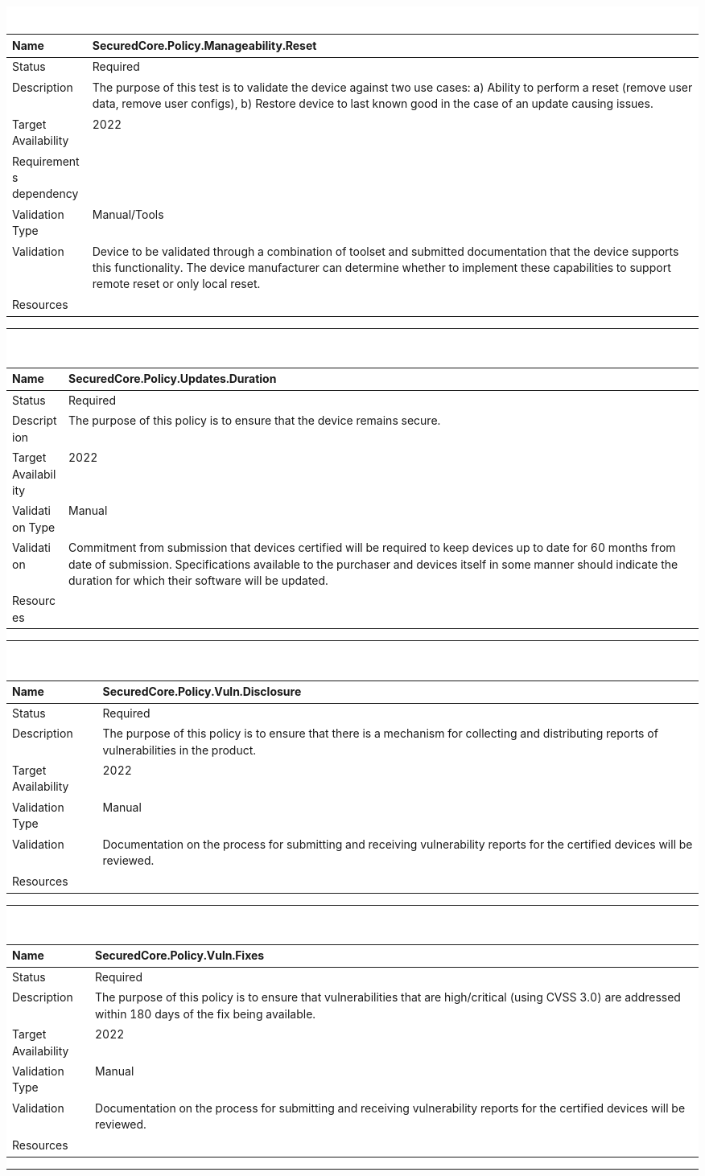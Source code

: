 </br>

|Name|SecuredCore.Policy.Manageability.Reset|
|:---|:---|
|Status|Required|
|Description|The purpose of this test is to validate the device against two use cases: a) Ability to perform a reset (remove user data, remove user configs), b) Restore device to last known good in the case of an update causing issues.|
|Target Availability|2022|
|Requirements dependency||
|Validation Type|Manual/Tools|
|Validation|Device to be validated through a combination of toolset and submitted documentation that the device supports this functionality. The device manufacturer can determine whether to implement these capabilities to support remote reset or only local reset.|
|Resources||

---
</br>

|Name|SecuredCore.Policy.Updates.Duration|
|:---|:---|
|Status|Required|
|Description|The purpose of this policy is to ensure that the device remains secure.|
|Target Availability|2022|
|Validation Type|Manual|
|Validation|Commitment from submission that devices certified will be required to keep devices up to date for 60 months from date of submission. Specifications available to the purchaser and devices itself in some manner should indicate the duration for which their software will be updated.|
|Resources||

---
</br>

|Name|SecuredCore.Policy.Vuln.Disclosure|
|:---|:---|
|Status|Required|
|Description|The purpose of this policy is to ensure that there is a mechanism for collecting and distributing reports of vulnerabilities in the product.|
|Target Availability|2022|
|Validation Type|Manual|
|Validation|Documentation on the process for submitting and receiving vulnerability reports for the certified devices will be reviewed.|
|Resources||

---
</br>

|Name|SecuredCore.Policy.Vuln.Fixes|
|:---|:---|
|Status|Required|
|Description|The purpose of this policy is to ensure that vulnerabilities that are high/critical (using CVSS 3.0) are addressed within 180 days of the fix being available.|
|Target Availability|2022|
|Validation Type|Manual|
|Validation|Documentation on the process for submitting and receiving vulnerability reports for the certified devices will be reviewed.|
|Resources||

---